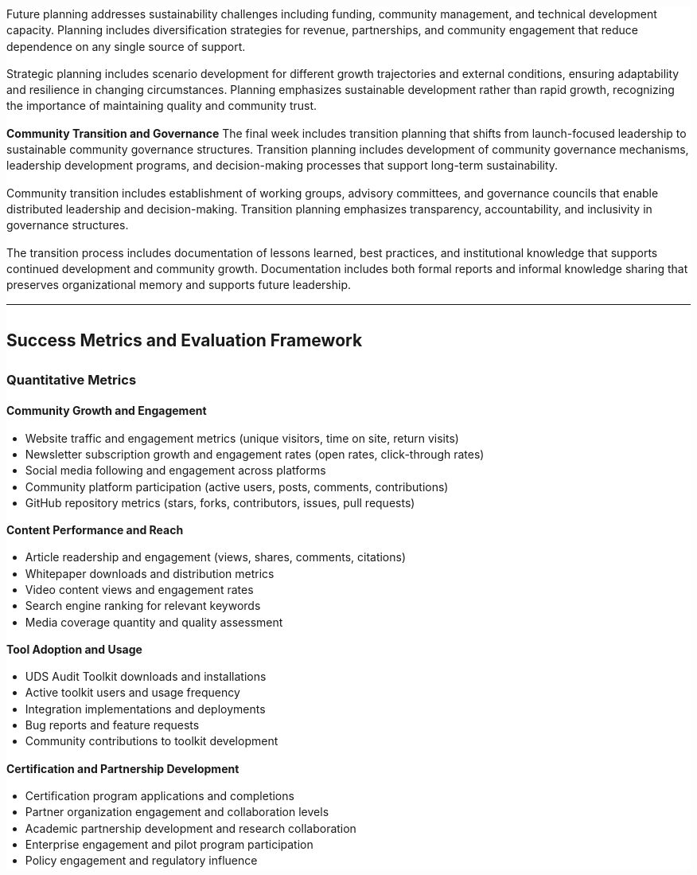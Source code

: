 Future planning addresses sustainability challenges including funding, community management, and technical development capacity. Planning includes diversification strategies for revenue, partnerships, and community engagement that reduce dependence on any single source of support.

Strategic planning includes scenario development for different growth trajectories and external conditions, ensuring adaptability and resilience in changing circumstances. Planning emphasizes sustainable development rather than rapid growth, recognizing the importance of maintaining quality and community trust.

**Community Transition and Governance**
The final week includes transition planning that shifts from launch-focused leadership to sustainable community governance structures. Transition planning includes development of community governance mechanisms, leadership development programs, and decision-making processes that support long-term sustainability.

Community transition includes establishment of working groups, advisory committees, and governance councils that enable distributed leadership and decision-making. Transition planning emphasizes transparency, accountability, and inclusivity in governance structures.

The transition process includes documentation of lessons learned, best practices, and institutional knowledge that supports continued development and community growth. Documentation includes both formal reports and informal knowledge sharing that preserves organizational memory and supports future leadership.

---

## Success Metrics and Evaluation Framework

### Quantitative Metrics

**Community Growth and Engagement**
- Website traffic and engagement metrics (unique visitors, time on site, return visits)
- Newsletter subscription growth and engagement rates (open rates, click-through rates)
- Social media following and engagement across platforms
- Community platform participation (active users, posts, comments, contributions)
- GitHub repository metrics (stars, forks, contributors, issues, pull requests)

**Content Performance and Reach**
- Article readership and engagement (views, shares, comments, citations)
- Whitepaper downloads and distribution metrics
- Video content views and engagement rates
- Search engine ranking for relevant keywords
- Media coverage quantity and quality assessment

**Tool Adoption and Usage**
- UDS Audit Toolkit downloads and installations
- Active toolkit users and usage frequency
- Integration implementations and deployments
- Bug reports and feature requests
- Community contributions to toolkit development

**Certification and Partnership Development**
- Certification program applications and completions
- Partner organization engagement and collaboration levels
- Academic partnership development and research collaboration
- Enterprise engagement and pilot program participation
- Policy engagement and regulatory influence
